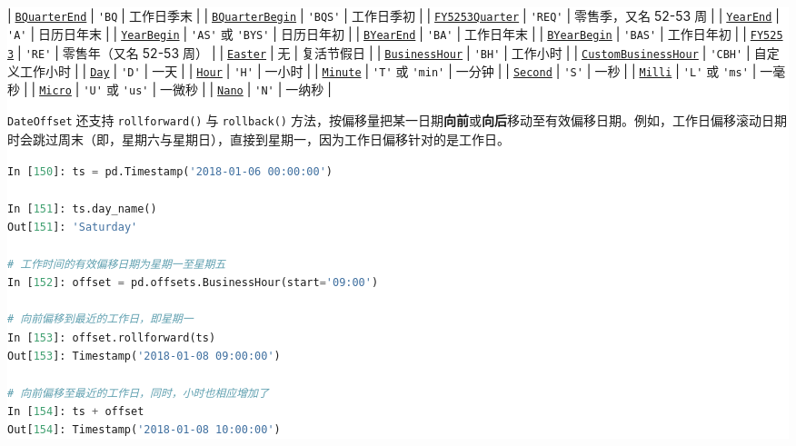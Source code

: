 | [`BQuarterEnd`](https://pandas.pydata.org/pandas-docs/stable/reference/api/pandas.tseries.offsets.BQuarterEnd.html#pandas.tseries.offsets.BQuarterEnd) |       `'BQ`       |                 工作日季末                 |
| [`BQuarterBegin`](https://pandas.pydata.org/pandas-docs/stable/reference/api/pandas.tseries.offsets.BQuarterBegin.html#pandas.tseries.offsets.BQuarterBegin) |      `'BQS'`      |                 工作日季初                 |
| [`FY5253Quarter`](https://pandas.pydata.org/pandas-docs/stable/reference/api/pandas.tseries.offsets.FY5253Quarter.html#pandas.tseries.offsets.FY5253Quarter) |      `'REQ'`      |           零售季，又名 52-53 周            |
| [`YearEnd`](https://pandas.pydata.org/pandas-docs/stable/reference/api/pandas.tseries.offsets.YearEnd.html#pandas.tseries.offsets.YearEnd) |       `'A'`       |                 日历日年末                 |
| [`YearBegin`](https://pandas.pydata.org/pandas-docs/stable/reference/api/pandas.tseries.offsets.YearBegin.html#pandas.tseries.offsets.YearBegin) | `'AS'` 或 `'BYS'` |                 日历日年初                 |
| [`BYearEnd`](https://pandas.pydata.org/pandas-docs/stable/reference/api/pandas.tseries.offsets.BYearEnd.html#pandas.tseries.offsets.BYearEnd) |      `'BA'`       |                 工作日年末                 |
| [`BYearBegin`](https://pandas.pydata.org/pandas-docs/stable/reference/api/pandas.tseries.offsets.BYearBegin.html#pandas.tseries.offsets.BYearBegin) |      `'BAS'`      |                 工作日年初                 |
| [`FY5253`](https://pandas.pydata.org/pandas-docs/stable/reference/api/pandas.tseries.offsets.FY5253.html#pandas.tseries.offsets.FY5253) |      `'RE'`       |          零售年（又名 52-53 周）           |
| [`Easter`](https://pandas.pydata.org/pandas-docs/stable/reference/api/pandas.tseries.offsets.Easter.html#pandas.tseries.offsets.Easter) |        无         |                 复活节假日                 |
| [`BusinessHour`](https://pandas.pydata.org/pandas-docs/stable/reference/api/pandas.tseries.offsets.BusinessHour.html#pandas.tseries.offsets.BusinessHour) |      `'BH'`       |                  工作小时                  |
| [`CustomBusinessHour`](https://pandas.pydata.org/pandas-docs/stable/reference/api/pandas.tseries.offsets.CustomBusinessHour.html#pandas.tseries.offsets.CustomBusinessHour) |      `'CBH'`      |               自定义工作小时               |
| [`Day`](https://pandas.pydata.org/pandas-docs/stable/reference/api/pandas.tseries.offsets.Day.html#pandas.tseries.offsets.Day) |       `'D'`       |                    一天                    |
| [`Hour`](https://pandas.pydata.org/pandas-docs/stable/reference/api/pandas.tseries.offsets.Hour.html#pandas.tseries.offsets.Hour) |       `'H'`       |                   一小时                   |
| [`Minute`](https://pandas.pydata.org/pandas-docs/stable/reference/api/pandas.tseries.offsets.Minute.html#pandas.tseries.offsets.Minute) | `'T'` 或 `'min'`  |                   一分钟                   |
| [`Second`](https://pandas.pydata.org/pandas-docs/stable/reference/api/pandas.tseries.offsets.Second.html#pandas.tseries.offsets.Second) |       `'S'`       |                    一秒                    |
| [`Milli`](https://pandas.pydata.org/pandas-docs/stable/reference/api/pandas.tseries.offsets.Milli.html#pandas.tseries.offsets.Milli) |  `'L'` 或 `'ms'`  |                   一毫秒                   |
| [`Micro`](https://pandas.pydata.org/pandas-docs/stable/reference/api/pandas.tseries.offsets.Micro.html#pandas.tseries.offsets.Micro) |  `'U'` 或 `'us'`  |                   一微秒                   |
| [`Nano`](https://pandas.pydata.org/pandas-docs/stable/reference/api/pandas.tseries.offsets.Nano.html#pandas.tseries.offsets.Nano) |       `'N'`       |                   一纳秒                   |

`DateOffset` 还支持 `rollforward()` 与 `rollback()` 方法，按偏移量把某一日期**向前**或**向后**移动至有效偏移日期。例如，工作日偏移滚动日期时会跳过周末（即，星期六与星期日），直接到星期一，因为工作日偏移针对的是工作日。

```python
In [150]: ts = pd.Timestamp('2018-01-06 00:00:00')

In [151]: ts.day_name()
Out[151]: 'Saturday'

# 工作时间的有效偏移日期为星期一至星期五
In [152]: offset = pd.offsets.BusinessHour(start='09:00')

# 向前偏移到最近的工作日，即星期一
In [153]: offset.rollforward(ts)
Out[153]: Timestamp('2018-01-08 09:00:00')

# 向前偏移至最近的工作日，同时，小时也相应增加了
In [154]: ts + offset
Out[154]: Timestamp('2018-01-08 10:00:00')
```
